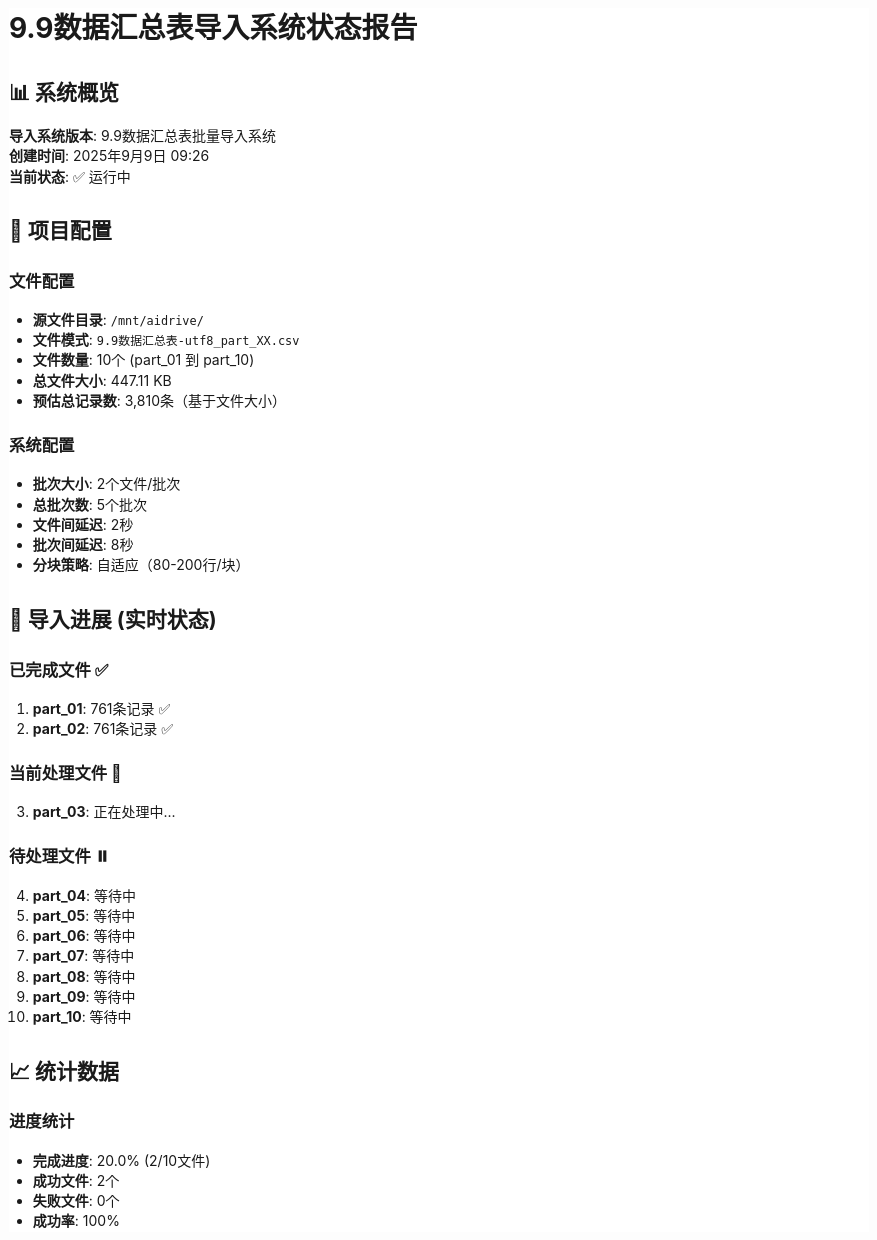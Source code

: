 # 9.9数据汇总表导入系统状态报告

## 📊 系统概览

**导入系统版本**: 9.9数据汇总表批量导入系统  
**创建时间**: 2025年9月9日 09:26  
**当前状态**: ✅ 运行中  

## 🎯 项目配置

### 文件配置
- **源文件目录**: `/mnt/aidrive/`
- **文件模式**: `9.9数据汇总表-utf8_part_XX.csv`
- **文件数量**: 10个 (part_01 到 part_10)
- **总文件大小**: 447.11 KB
- **预估总记录数**: 3,810条（基于文件大小）

### 系统配置
- **批次大小**: 2个文件/批次
- **总批次数**: 5个批次
- **文件间延迟**: 2秒
- **批次间延迟**: 8秒
- **分块策略**: 自适应（80-200行/块）

## 🚀 导入进展 (实时状态)

### 已完成文件 ✅
1. **part_01**: 761条记录 ✅
2. **part_02**: 761条记录 ✅

### 当前处理文件 🔄
3. **part_03**: 正在处理中...

### 待处理文件 ⏸️
4. **part_04**: 等待中
5. **part_05**: 等待中
6. **part_06**: 等待中
7. **part_07**: 等待中
8. **part_08**: 等待中
9. **part_09**: 等待中
10. **part_10**: 等待中

## 📈 统计数据

### 进度统计
- **完成进度**: 20.0% (2/10文件)
- **成功文件**: 2个
- **失败文件**: 0个
- **成功率**: 100%
